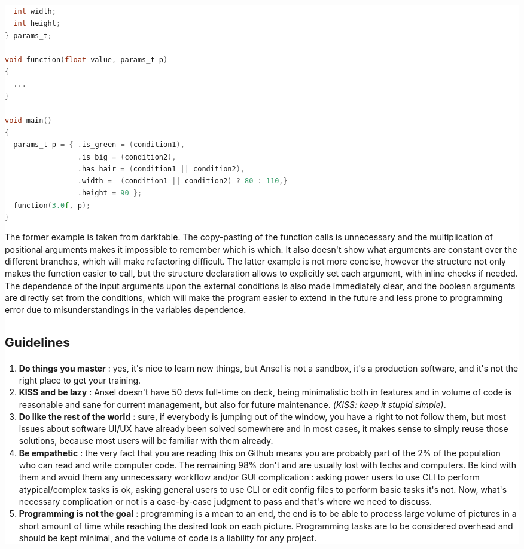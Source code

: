 ```C
  int width;
  int height;
} params_t;

void function(float value, params_t p)
{
  ...
}

void main()
{
  params_t p = { .is_green = (condition1),
                 .is_big = (condition2),
                 .has_hair = (condition1 || condition2),
                 .width =  (condition1 || condition2) ? 80 : 110,}
                 .height = 90 };
  function(3.0f, p);
}
```
The former example is taken from [darktable](https://github.com/darktable-org/darktable/blob/master/src/bauhaus/bauhaus.c#L2210-L2251). The copy-pasting of the function calls is unnecessary and the multiplication of positional arguments makes it impossible to remember which is which. It also doesn't show what arguments are constant over the different branches, which will make refactoring difficult. The latter example is not more concise, however the structure not only makes the function easier to call, but the structure declaration allows to explicitly set each argument, with inline checks if needed. The dependence of the input arguments upon the external conditions is also made immediately clear, and the boolean arguments are directly set from the conditions, which will make the program easier to extend in the future and less prone to programming error due to misunderstandings in the variables dependence.

## Guidelines

1. **Do things you master** : yes, it's nice to learn new things, but Ansel is not a sandbox, it's a production software, and it's not the right place to get your training.
2. **KISS and be lazy** : Ansel doesn't have 50 devs full-time on deck, being minimalistic both in features and in volume of code is reasonable and sane for current management, but also for future maintenance. *(KISS: keep it stupid simple)*.
3. **Do like the rest of the world** : sure, if everybody is jumping out of the window, you have a right to not follow them, but most issues about software UI/UX have already been solved somewhere and in most cases, it makes sense to simply reuse those solutions, because most users will be familiar with them already.
4. **Be empathetic** : the very fact that you are reading this on Github means you are probably part of the 2% of the population who can read and write computer code. The remaining 98% don't and are usually lost with techs and computers. Be kind with them and avoid them any unnecessary workflow and/or GUI complication : asking power users to use CLI to perform atypical/complex tasks is ok, asking general users to use CLI or edit config files to perform basic tasks it's not. Now, what's necessary complication or not is a case-by-case judgment to pass and that's where we need to discuss.
5. **Programming is not the goal** : programming is a mean to an end, the end is to be able to process large volume of pictures in a short amount of time while reaching the desired look on each picture. Programming tasks are to be considered overhead and should be kept minimal, and the volume of code is a liability for any project.
